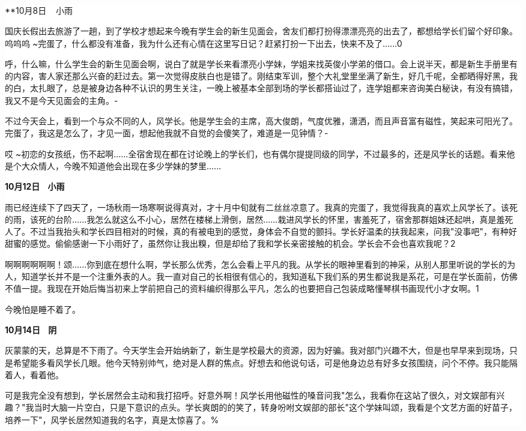 

**10月8日    小雨





国庆长假出去旅游了一趟，到了学校才想起来今晚有学生会的新生见面会，舍友们都打扮得漂漂亮亮的出去了，都想给学长们留个好印象。呜呜呜 ~完蛋了，什么都没有准备，我为什么还有心情在这里写日记？赶紧打扮一下出去，快来不及了......0





呼，什么嘛，什么学生会的新生见面会啊，说白了就是学长来看漂亮小学妹，学姐来找英俊小学弟的借口。会上说半天，都是新生手册里有的内容，害人家还那么兴奋的赶过去。第一次觉得皮肤白也是错了。刚结束军训，整个大礼堂里坐满了新生，好几千呢，全都晒得好黑，我的白，太扎眼了，总是被身边各种不认识的男生关注，一晚上被基本全部到场的学长都搭讪过了，连学姐都来咨询美白秘诀，有没有搞错，我又不是今天见面会的主角。-





不过今天会上，看到一个与众不同的人，风学长。他是学生会的主席，高大俊朗，气度优雅，潇洒，而且声音富有磁性，笑起来可阳光了。完蛋了，我这是怎么了，才见一面，想起他我就不自觉的会傻笑了，难道是一见钟情？-





哎 ~初恋的女孩纸，伤不起啊......全宿舍现在都在讨论晚上的学长们，也有偶尔提提同级的同学，不过最多的，还是风学长的话题。看来他是个大众情人，今晚不知道他会出现在多少学妹的梦里......



**10月12日    小雨**





雨已经连续下了四天了，一场秋雨一场寒啊说得真对，才十月中旬就有二丝丝凉意了。我真的完蛋了，我觉得我真的喜欢上风学长了。该死的雨，该死的台阶......我怎么就这么不小心，居然在楼梯上滑倒，居然......栽进风学长的怀里，害羞死了，宿舍那群姐妹还起哄，真是羞死人了。不过当我抬头和学长四目相对的时候，真的有被电到的感觉，身体会不自觉的颤抖。学长好温柔的扶我起来，问我"没事吧"，有种好甜蜜的感觉。偷偷感谢一下小雨好了，虽然你让我出糗，但是却给了我和学长亲密接触的机会。学长会不会也喜欢我呢？2





啊啊啊啊啊啊！颂......你到底在想什么啊，学长那么优秀，怎么会看上平凡的我。从学长的眼神里看到的神采，从别人那里听说的学长的为人，知道学长并不是一个注重外表的人。我一直对自己的长相很有信心的，我知道私下我们系的男生都说我是系花，可是在学长面前，仿佛不值一提。我现在开始后悔当初来上学前把自己的资料编织得那么平凡，怎么的也要把自己包装成略懂琴棋书画现代小才女啊。1



今晚怕是睡不着了。





**10月14日    阴**





灰蒙蒙的天，总算是不下雨了。今天学生会开始纳新了，新生是学校最大的资源，因为好骗。我对部门兴趣不大，但是也早早来到现场，只是希望能多看风学长几眼。他今天特别帅气，绝对是人群的焦点。好想去和他说句话，可是他身边总有好多女孩围绕，问个不停。我只能隔着人，看着他。





可是我完全没有想到，学长居然会主动和我打招呼。好意外啊！风学长用他磁性的嗓音问我"怎么，我看你在这站了很久，对文娱部有兴趣？"我当时大脑一片空白，只是下意识的点头。学长爽朗的的笑了，转身吩咐文娱部的部长"这个学妹叫颂，我看是个文艺方面的好苗子，培养一下"，风学长居然知道我的名字，真是太惊喜了。%


